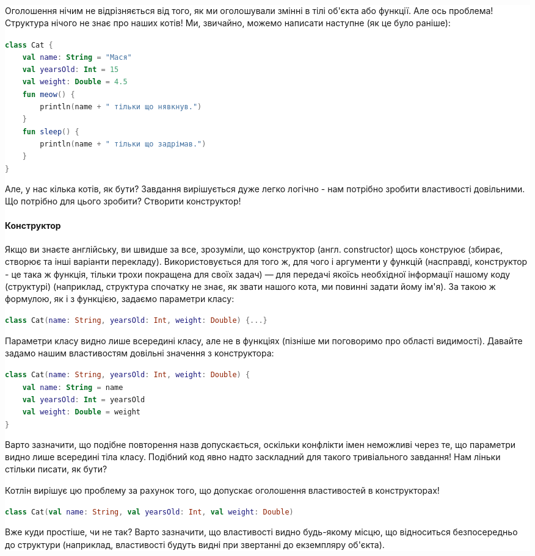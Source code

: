 Оголошення нічим не відрізняється від того, як ми оголошували змінні в тілі
об'єкта або функції.
Але ось проблема! Структура нічого не знає про наших котів!
Ми, звичайно, можемо написати наступне (як це було раніше):
```kotlin
class Cat {
	val name: String = "Мася"
	val yearsOld: Int = 15
	val weight: Double = 4.5
	fun meow() {
		println(name + " тільки що нявкнув.")
	}
	fun sleep() {
		println(name + " тільки що задрімав.")
	}
}
```

Але, у нас кілька котів, як бути?
Завдання вирішується дуже легко логічно - нам потрібно зробити властивості
довільними. Що потрібно для цього зробити? Створити конструктор!

#### Конструктор
Якщо ви знаєте англійську, ви швидше за все, зрозуміли, що конструктор (англ. constructor) щось конструює (збирає, створює та інші варіанти перекладу). Використовується для того ж, для чого і аргументи у функцій (насправді,
конструктор - це така ж функція, тільки трохи покращена для своїх
задач) — для передачі якоїсь необхідної інформації нашому коду (структурі)
(наприклад, структура спочатку не знає, як звати нашого кота, ми повинні
задати йому ім'я).
За такою ж формулою, як і з функцією, задаємо параметри класу:
```kotlin
class Cat(name: String, yearsOld: Int, weight: Double) {...}
```

Параметри класу видно лише всередині класу, але не в функціях (пізніше ми поговоримо про області видимості).
Давайте задамо нашим властивостям довільні значення з конструктора:
```kotlin
class Cat(name: String, yearsOld: Int, weight: Double) {
	val name: String = name
	val yearsOld: Int = yearsOld
	val weight: Double = weight
}
```
Варто зазначити, що подібне повторення назв допускається, оскільки конфлікти
імен неможливі через те, що параметри видно лише всередині тіла класу.
Подібний код явно надто заскладний для такого тривіального завдання! Нам ліньки
стільки писати, як бути?

Котлін вирішує цю проблему за рахунок того, що допускає оголошення властивостей
в конструкторах!
```kotlin
class Cat(val name: String, val yearsOld: Int, val weight: Double)
```
Вже куди простіше, чи не так?
Варто зазначити, що властивості видно будь-якому місцю, що відноситься
безпосередньо до структури (наприклад, властивості будуть видні при звертанні до екземпляру об'єкта).
